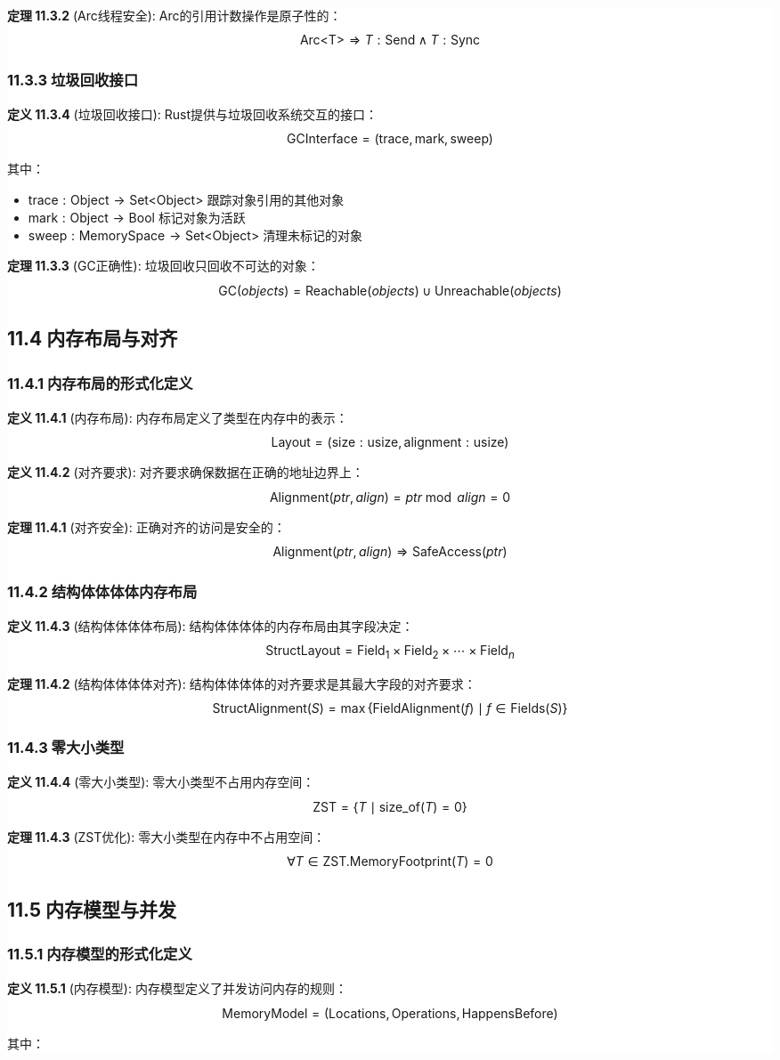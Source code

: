 **定理 11.3.2** (Arc线程安全): Arc的引用计数操作是原子性的：
$$\text{Arc<T>} \Rightarrow T: \text{Send} \land T: \text{Sync}$$

### 11.3.3 垃圾回收接口

**定义 11.3.4** (垃圾回收接口): Rust提供与垃圾回收系统交互的接口：
$$\text{GCInterface} = (\text{trace}, \text{mark}, \text{sweep})$$

其中：

- $\text{trace}: \text{Object} \rightarrow \text{Set<Object>}$ 跟踪对象引用的其他对象
- $\text{mark}: \text{Object} \rightarrow \text{Bool}$ 标记对象为活跃
- $\text{sweep}: \text{MemorySpace} \rightarrow \text{Set<Object>}$ 清理未标记的对象

**定理 11.3.3** (GC正确性): 垃圾回收只回收不可达的对象：
$$\text{GC}(objects) = \text{Reachable}(objects) \cup \text{Unreachable}(objects)$$

## 11.4 内存布局与对齐

### 11.4.1 内存布局的形式化定义

**定义 11.4.1** (内存布局): 内存布局定义了类型在内存中的表示：
$$\text{Layout} = (\text{size}: \text{usize}, \text{alignment}: \text{usize})$$

**定义 11.4.2** (对齐要求): 对齐要求确保数据在正确的地址边界上：
$$\text{Alignment}(ptr, align) = ptr \bmod align = 0$$

**定理 11.4.1** (对齐安全): 正确对齐的访问是安全的：
$$\text{Alignment}(ptr, align) \Rightarrow \text{SafeAccess}(ptr)$$

### 11.4.2 结构体体体体内存布局

**定义 11.4.3** (结构体体体体布局): 结构体体体体的内存布局由其字段决定：
$$\text{StructLayout} = \text{Field}_1 \times \text{Field}_2 \times \cdots \times \text{Field}_n$$

**定理 11.4.2** (结构体体体体对齐): 结构体体体体的对齐要求是其最大字段的对齐要求：
$$\text{StructAlignment}(S) = \max\{\text{FieldAlignment}(f) \mid f \in \text{Fields}(S)\}$$

### 11.4.3 零大小类型

**定义 11.4.4** (零大小类型): 零大小类型不占用内存空间：
$$\text{ZST} = \{T \mid \text{size_of}(T) = 0\}$$

**定理 11.4.3** (ZST优化): 零大小类型在内存中不占用空间：
$$\forall T \in \text{ZST}. \text{MemoryFootprint}(T) = 0$$

## 11.5 内存模型与并发

### 11.5.1 内存模型的形式化定义

**定义 11.5.1** (内存模型): 内存模型定义了并发访问内存的规则：
$$\text{MemoryModel} = (\text{Locations}, \text{Operations}, \text{HappensBefore})$$

其中：
